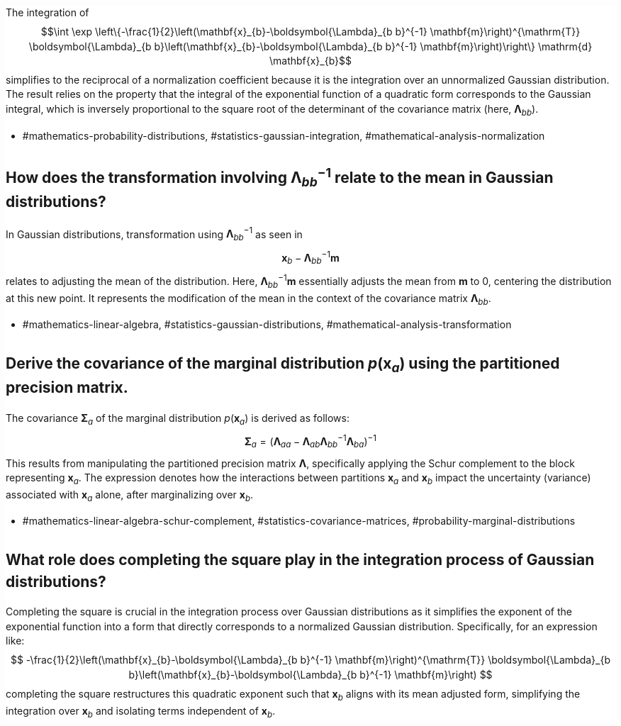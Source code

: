 The integration of $$\int \exp \left\{-\frac{1}{2}\left(\mathbf{x}_{b}-\boldsymbol{\Lambda}_{b b}^{-1} \mathbf{m}\right)^{\mathrm{T}} \boldsymbol{\Lambda}_{b b}\left(\mathbf{x}_{b}-\boldsymbol{\Lambda}_{b b}^{-1} \mathbf{m}\right)\right\} \mathrm{d} \mathbf{x}_{b}$$ simplifies to the reciprocal of a normalization coefficient because it is the integration over an unnormalized Gaussian distribution. The result relies on the property that the integral of the exponential function of a quadratic form corresponds to the Gaussian integral, which is inversely proportional to the square root of the determinant of the covariance matrix (here, $\boldsymbol{\Lambda}_{bb}$).

- #mathematics-probability-distributions, #statistics-gaussian-integration, #mathematical-analysis-normalization

## How does the transformation involving $\boldsymbol{\Lambda}_{b b}^{-1}$ relate to the mean in Gaussian distributions?

In Gaussian distributions, transformation using $\boldsymbol{\Lambda}_{b b}^{-1}$ as seen in $$\mathbf{x}_{b}-\boldsymbol{\Lambda}_{b b}^{-1} \mathbf{m}$$ relates to adjusting the mean of the distribution. Here, $\boldsymbol{\Lambda}_{b b}^{-1} \mathbf{m}$ essentially adjusts the mean from $\mathbf{m}$ to 0, centering the distribution at this new point. It represents the modification of the mean in the context of the covariance matrix $\boldsymbol{\Lambda}_{b b}$.

- #mathematics-linear-algebra, #statistics-gaussian-distributions, #mathematical-analysis-transformation

## Derive the covariance of the marginal distribution $p(\mathbf{x}_a)$ using the partitioned precision matrix.

The covariance $\boldsymbol{\Sigma}_a$ of the marginal distribution $p(\mathbf{x}_a)$ is derived as follows:
$$
\boldsymbol{\Sigma}_{a} = \left(\boldsymbol{\Lambda}_{a a}-\boldsymbol{\Lambda}_{a b} \boldsymbol{\Lambda}_{b b}^{-1} \boldsymbol{\Lambda}_{b a}\right)^{-1}
$$
This results from manipulating the partitioned precision matrix $\boldsymbol{\Lambda}$, specifically applying the Schur complement to the block representing $\mathbf{x}_a$. The expression denotes how the interactions between partitions $\mathbf{x}_a$ and $\mathbf{x}_b$ impact the uncertainty (variance) associated with $\mathbf{x}_a$ alone, after marginalizing over $\mathbf{x}_b$.

- #mathematics-linear-algebra-schur-complement, #statistics-covariance-matrices, #probability-marginal-distributions

## What role does completing the square play in the integration process of Gaussian distributions?

Completing the square is crucial in the integration process over Gaussian distributions as it simplifies the exponent of the exponential function into a form that directly corresponds to a normalized Gaussian distribution. Specifically, for an expression like:
$$
-\frac{1}{2}\left(\mathbf{x}_{b}-\boldsymbol{\Lambda}_{b b}^{-1} \mathbf{m}\right)^{\mathrm{T}} \boldsymbol{\Lambda}_{b b}\left(\mathbf{x}_{b}-\boldsymbol{\Lambda}_{b b}^{-1} \mathbf{m}\right)
$$
completing the square restructures this quadratic exponent such that $\mathbf{x}_b$ aligns with its mean adjusted form, simplifying the integration over $\mathbf{x}_b$ and isolating terms independent of $\mathbf{x}_b$.
